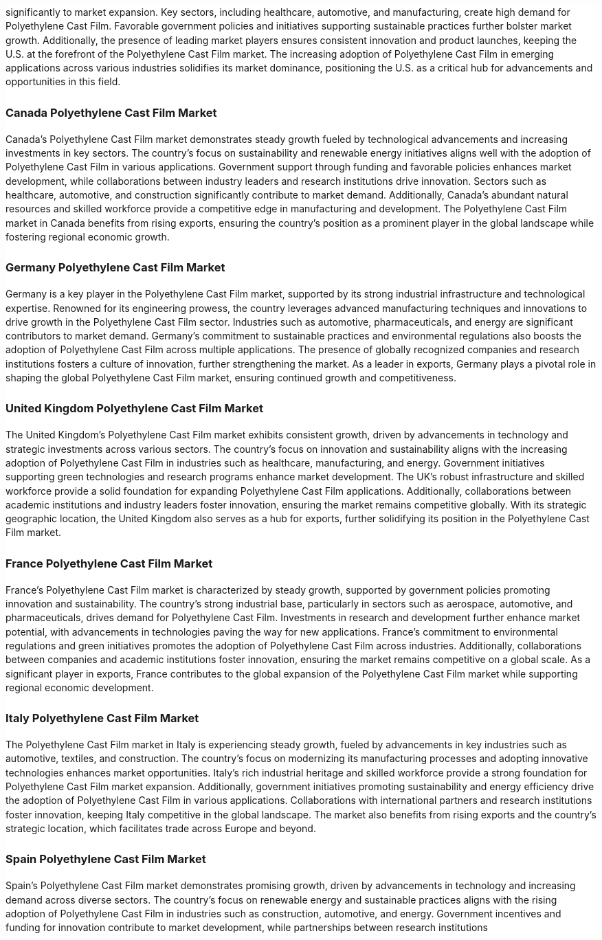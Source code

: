significantly to market expansion. Key sectors, including healthcare, automotive, and manufacturing, create high demand for Polyethylene Cast Film. Favorable government policies and initiatives supporting sustainable practices further bolster market growth. Additionally, the presence of leading market players ensures consistent innovation and product launches, keeping the U.S. at the forefront of the Polyethylene Cast Film market. The increasing adoption of Polyethylene Cast Film in emerging applications across various industries solidifies its market dominance, positioning the U.S. as a critical hub for advancements and opportunities in this field.</p><h3>Canada Polyethylene Cast Film Market</h3><p>Canada&rsquo;s Polyethylene Cast Film market demonstrates steady growth fueled by technological advancements and increasing investments in key sectors. The country&rsquo;s focus on sustainability and renewable energy initiatives aligns well with the adoption of Polyethylene Cast Film in various applications. Government support through funding and favorable policies enhances market development, while collaborations between industry leaders and research institutions drive innovation. Sectors such as healthcare, automotive, and construction significantly contribute to market demand. Additionally, Canada&rsquo;s abundant natural resources and skilled workforce provide a competitive edge in manufacturing and development. The Polyethylene Cast Film market in Canada benefits from rising exports, ensuring the country&rsquo;s position as a prominent player in the global landscape while fostering regional economic growth.</p><h3>Germany Polyethylene Cast Film Market</h3><p>Germany is a key player in the Polyethylene Cast Film market, supported by its strong industrial infrastructure and technological expertise. Renowned for its engineering prowess, the country leverages advanced manufacturing techniques and innovations to drive growth in the Polyethylene Cast Film sector. Industries such as automotive, pharmaceuticals, and energy are significant contributors to market demand. Germany&rsquo;s commitment to sustainable practices and environmental regulations also boosts the adoption of Polyethylene Cast Film across multiple applications. The presence of globally recognized companies and research institutions fosters a culture of innovation, further strengthening the market. As a leader in exports, Germany plays a pivotal role in shaping the global Polyethylene Cast Film market, ensuring continued growth and competitiveness.</p><h3>United Kingdom Polyethylene Cast Film Market</h3><p>The United Kingdom&rsquo;s Polyethylene Cast Film market exhibits consistent growth, driven by advancements in technology and strategic investments across various sectors. The country&rsquo;s focus on innovation and sustainability aligns with the increasing adoption of Polyethylene Cast Film in industries such as healthcare, manufacturing, and energy. Government initiatives supporting green technologies and research programs enhance market development. The UK&rsquo;s robust infrastructure and skilled workforce provide a solid foundation for expanding Polyethylene Cast Film applications. Additionally, collaborations between academic institutions and industry leaders foster innovation, ensuring the market remains competitive globally. With its strategic geographic location, the United Kingdom also serves as a hub for exports, further solidifying its position in the Polyethylene Cast Film market.</p><h3>France Polyethylene Cast Film Market</h3><p>France&rsquo;s Polyethylene Cast Film market is characterized by steady growth, supported by government policies promoting innovation and sustainability. The country&rsquo;s strong industrial base, particularly in sectors such as aerospace, automotive, and pharmaceuticals, drives demand for Polyethylene Cast Film. Investments in research and development further enhance market potential, with advancements in technologies paving the way for new applications. France&rsquo;s commitment to environmental regulations and green initiatives promotes the adoption of Polyethylene Cast Film across industries. Additionally, collaborations between companies and academic institutions foster innovation, ensuring the market remains competitive on a global scale. As a significant player in exports, France contributes to the global expansion of the Polyethylene Cast Film market while supporting regional economic development.</p><h3>Italy Polyethylene Cast Film Market</h3><p>The Polyethylene Cast Film market in Italy is experiencing steady growth, fueled by advancements in key industries such as automotive, textiles, and construction. The country&rsquo;s focus on modernizing its manufacturing processes and adopting innovative technologies enhances market opportunities. Italy&rsquo;s rich industrial heritage and skilled workforce provide a strong foundation for Polyethylene Cast Film market expansion. Additionally, government initiatives promoting sustainability and energy efficiency drive the adoption of Polyethylene Cast Film in various applications. Collaborations with international partners and research institutions foster innovation, keeping Italy competitive in the global landscape. The market also benefits from rising exports and the country&rsquo;s strategic location, which facilitates trade across Europe and beyond.</p><h3>Spain Polyethylene Cast Film Market</h3><p>Spain&rsquo;s Polyethylene Cast Film market demonstrates promising growth, driven by advancements in technology and increasing demand across diverse sectors. The country&rsquo;s focus on renewable energy and sustainable practices aligns with the rising adoption of Polyethylene Cast Film in industries such as construction, automotive, and energy. Government incentives and funding for innovation contribute to market development, while partnerships between research institutions